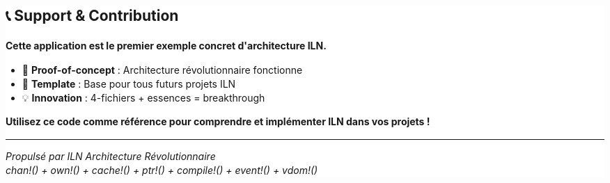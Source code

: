 ## 📞 Support & Contribution

**Cette application est le premier exemple concret d'architecture ILN.**

- 🎯 **Proof-of-concept** : Architecture révolutionnaire fonctionne
- 🚀 **Template** : Base pour tous futurs projets ILN
- 💡 **Innovation** : 4-fichiers + essences = breakthrough

**Utilisez ce code comme référence pour comprendre et implémenter ILN dans vos projets !**

---

*Propulsé par ILN Architecture Révolutionnaire*  
*chan!() + own!() + cache!() + ptr!() + compile!() + event!() + vdom!()*